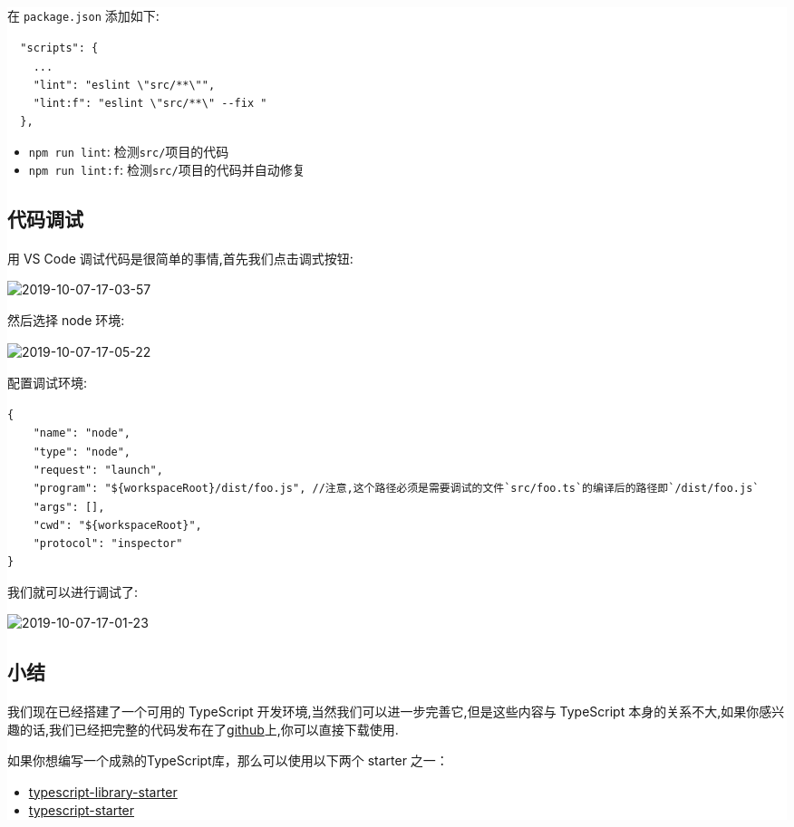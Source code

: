 ```

```

在 `package.json` 添加如下:

```
  "scripts": {
    ...
    "lint": "eslint \"src/**\"",
    "lint:f": "eslint \"src/**\" --fix "
  },

```

*   `npm run lint`: 检测`src/`项目的代码
*   `npm run lint:f`: 检测`src/`项目的代码并自动修复

## 代码调试

用 VS Code 调试代码是很简单的事情,首先我们点击调式按钮:

![2019-10-07-17-03-57](https://user-gold-cdn.xitu.io/2019/10/10/16db3fc889e031f5?w=936&h=357&f=png&s=57392)

然后选择 node 环境:

![2019-10-07-17-05-22](https://user-gold-cdn.xitu.io/2019/10/10/16db3fc8aa902709?w=1019&h=300&f=png&s=49420)

配置调试环境:

```
{
    "name": "node",
    "type": "node",
    "request": "launch",
    "program": "${workspaceRoot}/dist/foo.js", //注意,这个路径必须是需要调试的文件`src/foo.ts`的编译后的路径即`/dist/foo.js`
    "args": [],
    "cwd": "${workspaceRoot}",
    "protocol": "inspector"
}

```

我们就可以进行调试了:

![2019-10-07-17-01-23](https://user-gold-cdn.xitu.io/2019/10/10/16db3fc8b4a4fdeb?w=1191&h=687&f=png&s=199117)

## 小结

我们现在已经搭建了一个可用的 TypeScript 开发环境,当然我们可以进一步完善它,但是这些内容与 TypeScript 本身的关系不大,如果你感兴趣的话,我们已经把完整的代码发布在了[github](https://github.com/xiaomuzhu/ts-start)上,你可以直接下载使用.

如果你想编写一个成熟的TypeScript库，那么可以使用以下两个 starter 之一：

*   [typescript-library-starter](https://github.com/alexjoverm/typescript-library-starter)
*   [typescript-starter](https://github.com/bitjson/typescript-starter)